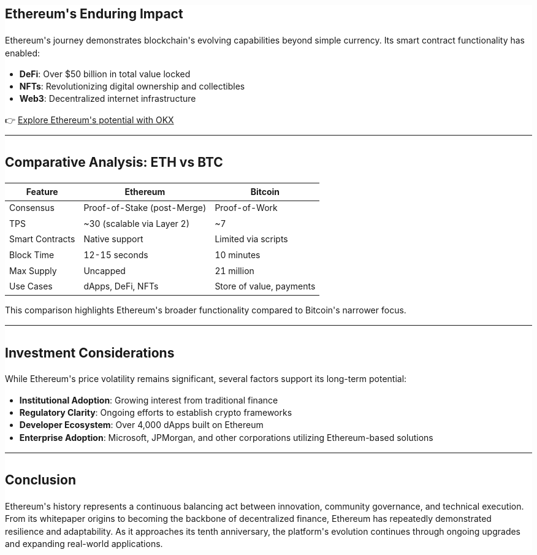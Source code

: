 
## Ethereum's Enduring Impact

Ethereum's journey demonstrates blockchain's evolving capabilities beyond simple currency. Its smart contract functionality has enabled:
- **DeFi**: Over $50 billion in total value locked
- **NFTs**: Revolutionizing digital ownership and collectibles
- **Web3**: Decentralized internet infrastructure

👉 [Explore Ethereum's potential with OKX](https://bit.ly/okx-bonus)

---

## Comparative Analysis: ETH vs BTC

| Feature | Ethereum | Bitcoin |
|--------|----------|---------|
| Consensus | Proof-of-Stake (post-Merge) | Proof-of-Work |
| TPS | ~30 (scalable via Layer 2) | ~7 |
| Smart Contracts | Native support | Limited via scripts |
| Block Time | 12-15 seconds | 10 minutes |
| Max Supply | Uncapped | 21 million |
| Use Cases | dApps, DeFi, NFTs | Store of value, payments |

This comparison highlights Ethereum's broader functionality compared to Bitcoin's narrower focus.

---

## Investment Considerations

While Ethereum's price volatility remains significant, several factors support its long-term potential:
- **Institutional Adoption**: Growing interest from traditional finance
- **Regulatory Clarity**: Ongoing efforts to establish crypto frameworks
- **Developer Ecosystem**: Over 4,000 dApps built on Ethereum
- **Enterprise Adoption**: Microsoft, JPMorgan, and other corporations utilizing Ethereum-based solutions

---

## Conclusion

Ethereum's history represents a continuous balancing act between innovation, community governance, and technical execution. From its whitepaper origins to becoming the backbone of decentralized finance, Ethereum has repeatedly demonstrated resilience and adaptability. As it approaches its tenth anniversary, the platform's evolution continues through ongoing upgrades and expanding real-world applications.

